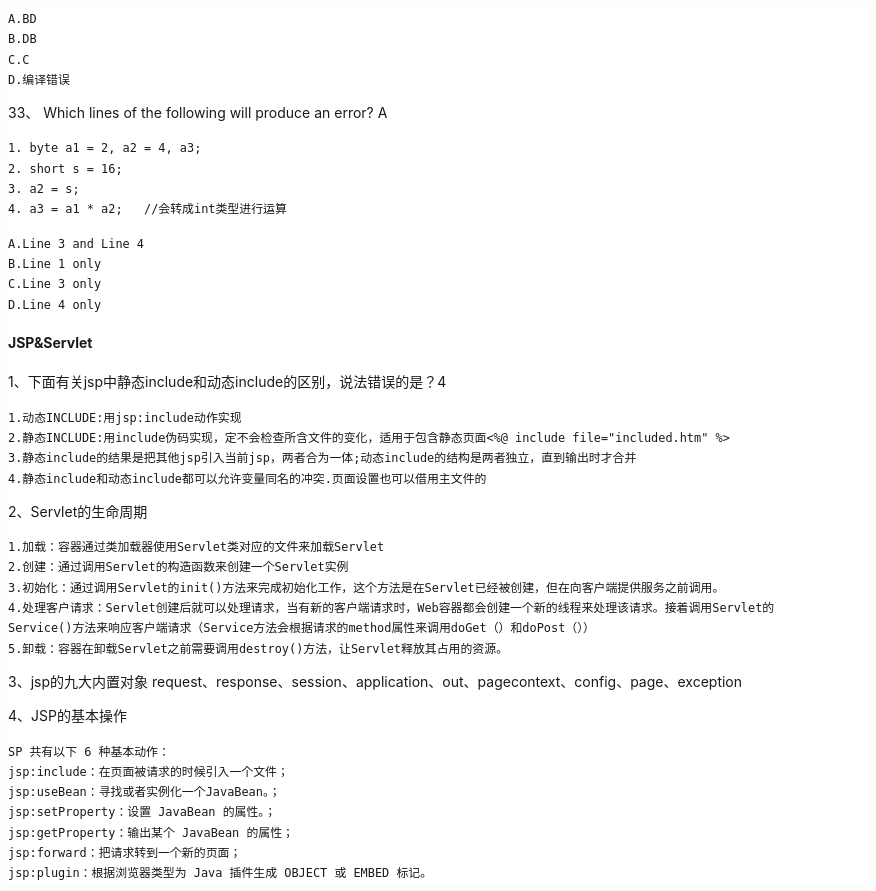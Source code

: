 ```
A.BD
B.DB
C.C
D.编译错误
```

33、 Which lines of the following will produce an error?   A

```
1. byte a1 = 2, a2 = 4, a3;
2. short s = 16;
3. a2 = s;
4. a3 = a1 * a2;   //会转成int类型进行运算
```

```
A.Line 3 and Line 4
B.Line 1 only
C.Line 3 only
D.Line 4 only
```








#### JSP&Servlet

1、下面有关jsp中静态include和动态include的区别，说法错误的是？4   

```
1.动态INCLUDE:用jsp:include动作实现 
2.静态INCLUDE:用include伪码实现，定不会检查所含文件的变化，适用于包含静态页面<%@ include file="included.htm" %>
3.静态include的结果是把其他jsp引入当前jsp，两者合为一体;动态include的结构是两者独立，直到输出时才合并
4.静态include和动态include都可以允许变量同名的冲突.页面设置也可以借用主文件的
```

2、Servlet的生命周期

```
1.加载：容器通过类加载器使用Servlet类对应的文件来加载Servlet
2.创建：通过调用Servlet的构造函数来创建一个Servlet实例
3.初始化：通过调用Servlet的init()方法来完成初始化工作，这个方法是在Servlet已经被创建，但在向客户端提供服务之前调用。
4.处理客户请求：Servlet创建后就可以处理请求，当有新的客户端请求时，Web容器都会创建一个新的线程来处理该请求。接着调用Servlet的
Service()方法来响应客户端请求（Service方法会根据请求的method属性来调用doGet（）和doPost（））
5.卸载：容器在卸载Servlet之前需要调用destroy()方法，让Servlet释放其占用的资源。
```

3、jsp的九大内置对象  request、response、session、application、out、pagecontext、config、page、exception 

4、JSP的基本操作

```
SP 共有以下 6 种基本动作：
jsp:include：在页面被请求的时候引入一个文件；
jsp:useBean：寻找或者实例化一个JavaBean。；
jsp:setProperty：设置 JavaBean 的属性。；
jsp:getProperty：输出某个 JavaBean 的属性；
jsp:forward：把请求转到一个新的页面；
jsp:plugin：根据浏览器类型为 Java 插件生成 OBJECT 或 EMBED 标记。
```
